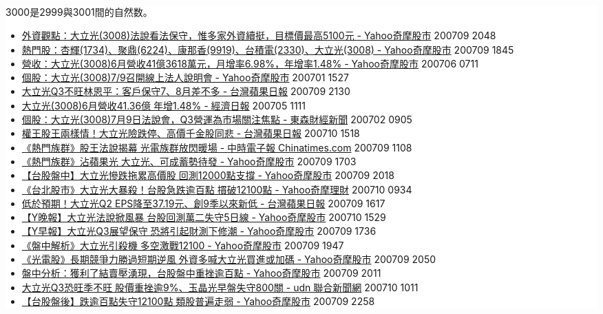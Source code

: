 3000是2999與3001間的自然数。
- [外資觀點：大立光(3008)法說看法保守，惟多家外資續挺，目標價最高5100元 - Yahoo奇摩股市](https://tw.stock.yahoo.com/news/%E5%A4%96%E8%B3%87%E8%A7%80%E9%BB%9E-%E5%A4%A7%E7%AB%8B%E5%85%89-3008-%E6%B3%95%E8%AA%AA%E7%9C%8B%E6%B3%95%E4%BF%9D%E5%AE%88-%E6%83%9F%E5%A4%9A%E5%AE%B6%E5%A4%96%E8%B3%87%E7%BA%8C%E6%8C%BA-034837776.html "外資觀點：大立光(3008)法說看法保守，惟多家外資續挺，目標價最高5100元 - Yahoo奇摩股市") 200709 2048
- [熱門股：杏輝(1734)、聚鼎(6224)、康那香(9919)、台積電(2330)、大立光(3008) - Yahoo奇摩股市](https://tw.stock.yahoo.com/news/%E7%86%B1%E9%96%80%E8%82%A1-%E6%9D%8F%E8%BC%9D-1734-%E8%81%9A%E9%BC%8E-6224-014509419.html "熱門股：杏輝(1734)、聚鼎(6224)、康那香(9919)、台積電(2330)、大立光(3008) - Yahoo奇摩股市") 200709 1845
- [營收：大立光(3008)6月營收41億3618萬元，月增率6.98%，年增率1.48% - Yahoo奇摩股市](https://tw.stock.yahoo.com/news/%E7%87%9F%E6%94%B6-%E5%A4%A7%E7%AB%8B%E5%85%89-3008-6%E6%9C%88%E7%87%9F%E6%94%B641%E5%84%843618%E8%90%AC%E5%85%83-%E6%9C%88%E5%A2%9E%E7%8E%876-231120123.html "營收：大立光(3008)6月營收41億3618萬元，月增率6.98%，年增率1.48% - Yahoo奇摩股市") 200706 0711
- [個股：大立光(3008)7/9召開線上法人說明會 - Yahoo奇摩股市](https://tw.stock.yahoo.com/news/%E5%80%8B%E8%82%A1-%E5%A4%A7%E7%AB%8B%E5%85%89-3008-7-9%E5%8F%AC%E9%96%8B%E7%B7%9A%E4%B8%8A%E6%B3%95%E4%BA%BA%E8%AA%AA%E6%98%8E%E6%9C%83-072743468.html "個股：大立光(3008)7/9召開線上法人說明會 - Yahoo奇摩股市") 200701 1527
- [大立光Q3不旺林恩平：客戶保守7、8月差不多 - 台灣蘋果日報](https://tw.appledaily.com/property/20200709/RIBHT2DHVDYKRE3HTU3OT4CCPE/ "大立光Q3不旺林恩平：客戶保守7、8月差不多 - 台灣蘋果日報") 200709 2130
- [大立光(3008)6月營收41.36億 年增1.48% - 經濟日報](https://money.udn.com/money/story/12509/4679718 "大立光(3008)6月營收41.36億 年增1.48% - 經濟日報") 200705 1111
- [個股：大立光(3008)7月9日法說會，Q3營運為市場關注焦點 - 東森財經新聞](https://fnc.ebc.net.tw/FncNews/stock/121746 "個股：大立光(3008)7月9日法說會，Q3營運為市場關注焦點 - 東森財經新聞") 200702 0905
- [權王股王兩樣情！大立光險跌停、高價千金股同悲 - 台灣蘋果日報](https://tw.appledaily.com/property/20200710/YGUB5IHQGHMF63JE43NMZHS4MA/ "權王股王兩樣情！大立光險跌停、高價千金股同悲 - 台灣蘋果日報") 200710 1518
- [《熱門族群》股王法說揭幕 光電族群放閃暖場 - 中時電子報 Chinatimes.com](https://www.chinatimes.com/realtimenews/20200709002129-260410 "《熱門族群》股王法說揭幕 光電族群放閃暖場 - 中時電子報 Chinatimes.com") 200709 1108
- [《熱門族群》沾蘋果光 大立光、可成蓄勢待發 - Yahoo奇摩股市](https://tw.stock.yahoo.com/news/%E7%86%B1%E9%96%80%E6%97%8F%E7%BE%A4-%E6%B2%BE%E8%98%8B%E6%9E%9C%E5%85%89-%E5%A4%A7%E7%AB%8B%E5%85%89-%E5%8F%AF%E6%88%90%E8%93%84%E5%8B%A2%E5%BE%85%E7%99%BC-000333291.html "《熱門族群》沾蘋果光 大立光、可成蓄勢待發 - Yahoo奇摩股市") 200709 1703
- [【台股盤中】大立光慘跌拖累高價股 回測12000點支撐 - Yahoo奇摩股市](https://tw.stock.yahoo.com/news/%E5%8F%B0%E8%82%A1%E7%9B%A4%E4%B8%AD-%E5%A4%A7%E7%AB%8B%E5%85%89%E6%85%98%E8%B7%8C%E6%8B%96%E7%B4%AF%E9%AB%98%E5%83%B9%E8%82%A1-%E5%9B%9E%E6%B8%AC12000%E9%BB%9E%E6%94%AF%E6%92%90-031846217.html "【台股盤中】大立光慘跌拖累高價股 回測12000點支撐 - Yahoo奇摩股市") 200709 2018
- [《台北股市》大立光大暴殺！台股急跌逾百點 摜破12100點 - Yahoo奇摩理財](https://tw.news.yahoo.com/%E5%8F%B0%E5%8C%97%E8%82%A1%E5%B8%82-%E5%A4%A7%E7%AB%8B%E5%85%89%E5%A4%A7%E6%9A%B4%E6%AE%BA-%E5%8F%B0%E8%82%A1%E6%80%A5%E8%B7%8C%E9%80%BE%E7%99%BE%E9%BB%9E-%E6%91%9C%E7%A0%B412100%E9%BB%9E-013425928.html "《台北股市》大立光大暴殺！台股急跌逾百點 摜破12100點 - Yahoo奇摩理財") 200710 0934
- [低於預期！大立光Q2 EPS降至37.19元、創9季以來新低 - 台灣蘋果日報](https://tw.appledaily.com/property/20200709/T3OSOQI7675SD5EN3S4LYJXV2Y/ "低於預期！大立光Q2 EPS降至37.19元、創9季以來新低 - 台灣蘋果日報") 200709 1617
- [【Y晚報】大立光法說掀風暴 台股回測萬二失守5日線 - Yahoo奇摩股市](https://tw.stock.yahoo.com/news/y%E6%99%9A%E5%A0%B1%E5%A4%A7%E7%AB%8B%E5%85%89%E6%B3%95%E8%AA%AA%E6%8E%80%E9%A2%A8%E6%9A%B4-%E5%8F%B0%E8%82%A1%E5%9B%9E%E6%B8%AC%E8%90%AC%E4%BA%8C%E5%A4%B1%E5%AE%88-5-%E6%97%A5%E7%B7%9A-072930839.html "【Y晚報】大立光法說掀風暴 台股回測萬二失守5日線 - Yahoo奇摩股市") 200710 1529
- [【Y早報】大立光Q3展望保守 恐將引起財測下修潮 - Yahoo奇摩股市](https://tw.stock.yahoo.com/news/-y%E6%97%A9%E5%A0%B1%E5%A4%A7%E7%AB%8B%E5%85%89-q-3-%E5%B1%95%E6%9C%9B%E4%BF%9D%E5%AE%88-%E6%81%90%E5%B0%87%E5%BC%95%E8%B5%B7%E8%B2%A1%E6%B8%AC%E4%B8%8B%E4%BF%AE%E6%BD%AE-003658068.html "【Y早報】大立光Q3展望保守 恐將引起財測下修潮 - Yahoo奇摩股市") 200709 1736
- [《盤中解析》大立光引殺機 多空激戰12100 - Yahoo奇摩股市](https://tw.stock.yahoo.com/news/%E7%9B%A4%E4%B8%AD%E8%A7%A3%E6%9E%90-%E5%A4%A7%E7%AB%8B%E5%85%89%E5%BC%95%E6%AE%BA%E6%A9%9F-%E5%A4%9A%E7%A9%BA%E6%BF%80%E6%88%B012100-024722660.html "《盤中解析》大立光引殺機 多空激戰12100 - Yahoo奇摩股市") 200709 1947
- [《光電股》長期競爭力勝過短期逆風 外資多喊大立光買進或加碼 - Yahoo奇摩股市](https://tw.stock.yahoo.com/news/%E5%85%89%E9%9B%BB%E8%82%A1-%E9%95%B7%E6%9C%9F%E7%AB%B6%E7%88%AD%E5%8A%9B%E5%8B%9D%E9%81%8E%E7%9F%AD%E6%9C%9F%E9%80%86%E9%A2%A8-%E5%A4%96%E8%B3%87%E5%A4%9A%E5%96%8A%E5%A4%A7%E7%AB%8B%E5%85%89%E8%B2%B7%E9%80%B2%E6%88%96%E5%8A%A0%E7%A2%BC-035053751.html "《光電股》長期競爭力勝過短期逆風 外資多喊大立光買進或加碼 - Yahoo奇摩股市") 200709 2050
- [盤中分析：獲利了結賣壓湧現，台股盤中重挫逾百點 - Yahoo奇摩股市](https://tw.stock.yahoo.com/news/%E7%9B%A4%E4%B8%AD%E5%88%86%E6%9E%90-%E7%8D%B2%E5%88%A9%E4%BA%86%E7%B5%90%E8%B3%A3%E5%A3%93%E6%B9%A7%E7%8F%BE-%E5%8F%B0%E8%82%A1%E7%9B%A4%E4%B8%AD%E9%87%8D%E6%8C%AB%E9%80%BE%E7%99%BE%E9%BB%9E-031154259.html "盤中分析：獲利了結賣壓湧現，台股盤中重挫逾百點 - Yahoo奇摩股市") 200709 2011
- [大立光Q3恐旺季不旺 股價重挫逾9%、玉晶光早盤失守800關 - udn 聯合新聞網](https://udn.com/news/story/7253/4691327?from=udn-catelistnews_ch2 "大立光Q3恐旺季不旺 股價重挫逾9%、玉晶光早盤失守800關 - udn 聯合新聞網") 200710 1011
- [【台股盤後】跌逾百點失守12100點 類股普遍走弱 - Yahoo奇摩股市](https://tw.stock.yahoo.com/news/%E5%8F%B0%E8%82%A1%E7%9B%A4%E5%BE%8C-%E8%B7%8C%E9%80%BE%E7%99%BE%E9%BB%9E%E5%A4%B1%E5%AE%8812100%E9%BB%9E-%E9%A1%9E%E8%82%A1%E6%99%AE%E9%81%8D%E8%B5%B0%E5%BC%B1-055853249.html "【台股盤後】跌逾百點失守12100點 類股普遍走弱 - Yahoo奇摩股市") 200709 2258
